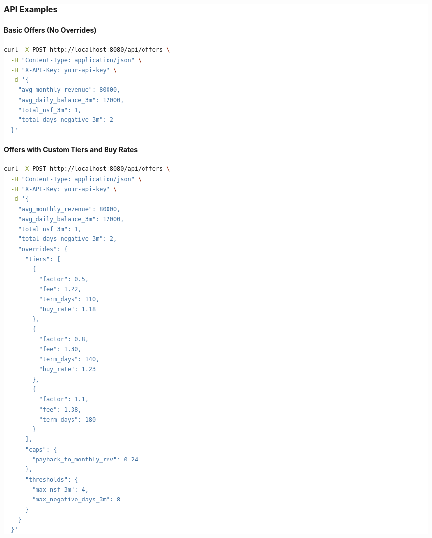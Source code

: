 ### API Examples

#### Basic Offers (No Overrides)
```bash
curl -X POST http://localhost:8080/api/offers \
  -H "Content-Type: application/json" \
  -H "X-API-Key: your-api-key" \
  -d '{
    "avg_monthly_revenue": 80000,
    "avg_daily_balance_3m": 12000,
    "total_nsf_3m": 1,
    "total_days_negative_3m": 2
  }'
```

#### Offers with Custom Tiers and Buy Rates
```bash
curl -X POST http://localhost:8080/api/offers \
  -H "Content-Type: application/json" \
  -H "X-API-Key: your-api-key" \
  -d '{
    "avg_monthly_revenue": 80000,
    "avg_daily_balance_3m": 12000,
    "total_nsf_3m": 1,
    "total_days_negative_3m": 2,
    "overrides": {
      "tiers": [
        {
          "factor": 0.5,
          "fee": 1.22,
          "term_days": 110,
          "buy_rate": 1.18
        },
        {
          "factor": 0.8,
          "fee": 1.30,
          "term_days": 140,
          "buy_rate": 1.23
        },
        {
          "factor": 1.1,
          "fee": 1.38,
          "term_days": 180
        }
      ],
      "caps": {
        "payback_to_monthly_rev": 0.24
      },
      "thresholds": {
        "max_nsf_3m": 4,
        "max_negative_days_3m": 8
      }
    }
  }'
```
